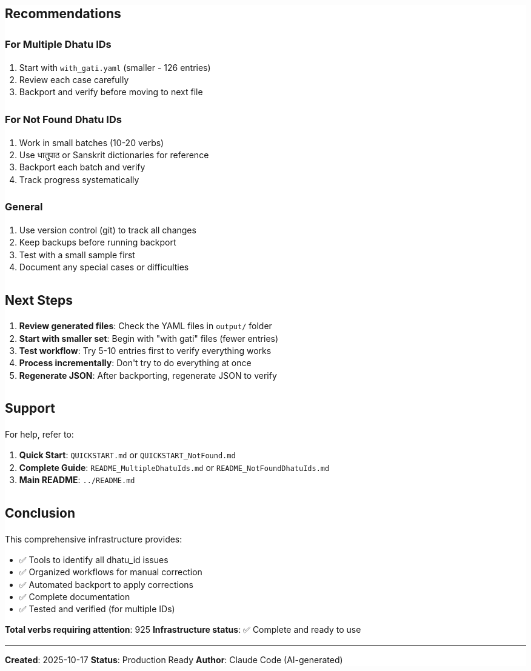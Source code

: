 ## Recommendations

### For Multiple Dhatu IDs
1. Start with `with_gati.yaml` (smaller - 126 entries)
2. Review each case carefully
3. Backport and verify before moving to next file

### For Not Found Dhatu IDs
1. Work in small batches (10-20 verbs)
2. Use धातुपाठ or Sanskrit dictionaries for reference
3. Backport each batch and verify
4. Track progress systematically

### General
1. Use version control (git) to track all changes
2. Keep backups before running backport
3. Test with a small sample first
4. Document any special cases or difficulties

## Next Steps

1. **Review generated files**: Check the YAML files in `output/` folder
2. **Start with smaller set**: Begin with "with gati" files (fewer entries)
3. **Test workflow**: Try 5-10 entries first to verify everything works
4. **Process incrementally**: Don't try to do everything at once
5. **Regenerate JSON**: After backporting, regenerate JSON to verify

## Support

For help, refer to:
1. **Quick Start**: `QUICKSTART.md` or `QUICKSTART_NotFound.md`
2. **Complete Guide**: `README_MultipleDhatuIds.md` or `README_NotFoundDhatuIds.md`
3. **Main README**: `../README.md`

## Conclusion

This comprehensive infrastructure provides:
- ✅ Tools to identify all dhatu_id issues
- ✅ Organized workflows for manual correction
- ✅ Automated backport to apply corrections
- ✅ Complete documentation
- ✅ Tested and verified (for multiple IDs)

**Total verbs requiring attention**: 925
**Infrastructure status**: ✅ Complete and ready to use

---

**Created**: 2025-10-17
**Status**: Production Ready
**Author**: Claude Code (AI-generated)
